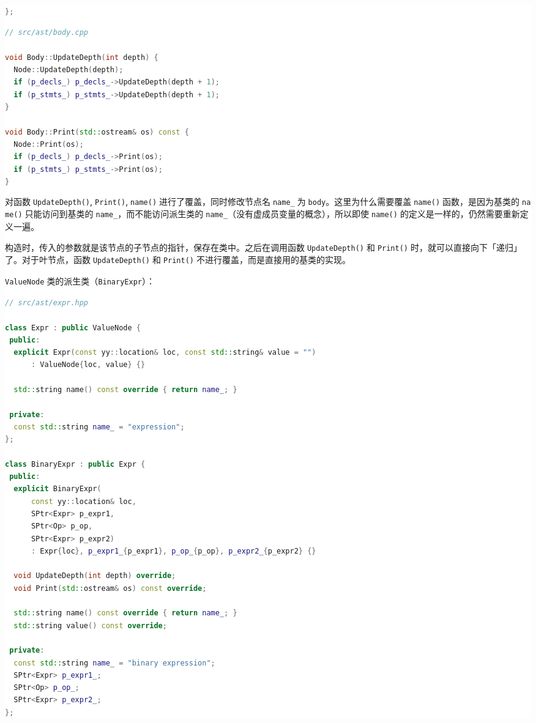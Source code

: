 ```cpp {.line-numbers}
};
```

```cpp {.line-numbers}
// src/ast/body.cpp

void Body::UpdateDepth(int depth) {
  Node::UpdateDepth(depth);
  if (p_decls_) p_decls_->UpdateDepth(depth + 1);
  if (p_stmts_) p_stmts_->UpdateDepth(depth + 1);
}

void Body::Print(std::ostream& os) const {
  Node::Print(os);
  if (p_decls_) p_decls_->Print(os);
  if (p_stmts_) p_stmts_->Print(os);
}
```

对函数 `UpdateDepth()`, `Print()`, `name()` 进行了覆盖，同时修改节点名 `name_` 为 `body`。这里为什么需要覆盖 `name()` 函数，是因为基类的 `name()` 只能访问到基类的 `name_`，而不能访问派生类的 `name_`（没有虚成员变量的概念），所以即使 `name()` 的定义是一样的，仍然需要重新定义一遍。

构造时，传入的参数就是该节点的子节点的指针，保存在类中。之后在调用函数 `UpdateDepth()` 和 `Print()` 时，就可以直接向下「递归」了。对于叶节点，函数 `UpdateDepth()` 和 `Print()` 不进行覆盖，而是直接用的基类的实现。

`ValueNode` 类的派生类（`BinaryExpr`）：

```cpp {.line-numbers}
// src/ast/expr.hpp

class Expr : public ValueNode {
 public:
  explicit Expr(const yy::location& loc, const std::string& value = "")
      : ValueNode{loc, value} {}

  std::string name() const override { return name_; }

 private:
  const std::string name_ = "expression";
};

class BinaryExpr : public Expr {
 public:
  explicit BinaryExpr(
      const yy::location& loc,
      SPtr<Expr> p_expr1,
      SPtr<Op> p_op,
      SPtr<Expr> p_expr2)
      : Expr{loc}, p_expr1_{p_expr1}, p_op_{p_op}, p_expr2_{p_expr2} {}

  void UpdateDepth(int depth) override;
  void Print(std::ostream& os) const override;

  std::string name() const override { return name_; }
  std::string value() const override;

 private:
  const std::string name_ = "binary expression";
  SPtr<Expr> p_expr1_;
  SPtr<Op> p_op_;
  SPtr<Expr> p_expr2_;
};
```
